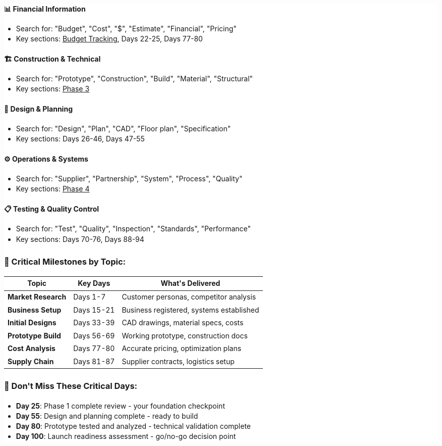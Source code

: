 #### 📊 **Financial Information**

- Search for: "Budget", "Cost", "$", "Estimate", "Financial", "Pricing"
- Key sections: [Budget Tracking](https://claude.ai/chat/c43c32a6-08fa-4151-a4e8-350989ecd6b5#budget-tracking), Days 22-25, Days 77-80

#### 🏗️ **Construction & Technical**

- Search for: "Prototype", "Construction", "Build", "Material", "Structural"
- Key sections: [Phase 3](https://claude.ai/chat/c43c32a6-08fa-4151-a4e8-350989ecd6b5#phase-3-prototype-construction--testing-days-56-80)

#### 🔧 **Design & Planning**

- Search for: "Design", "Plan", "CAD", "Floor plan", "Specification"
- Key sections: Days 26-46, Days 47-55

#### ⚙️ **Operations & Systems**

- Search for: "Supplier", "Partnership", "System", "Process", "Quality"
- Key sections: [Phase 4](https://claude.ai/chat/c43c32a6-08fa-4151-a4e8-350989ecd6b5#phase-4-operations--systems-development-days-81-100)

#### 📋 **Testing & Quality Control**

- Search for: "Test", "Quality", "Inspection", "Standards", "Performance"
- Key sections: Days 70-76, Days 88-94

### 🎯 Critical Milestones by Topic:

| Topic               | Key Days   | What's Delivered                         |
| ------------------- | ---------- | ---------------------------------------- |
| **Market Research** | Days 1-7   | Customer personas, competitor analysis   |
| **Business Setup**  | Days 15-21 | Business registered, systems established |
| **Initial Designs** | Days 33-39 | CAD drawings, material specs, costs      |
| **Prototype Build** | Days 56-69 | Working prototype, construction docs     |
| **Cost Analysis**   | Days 77-80 | Accurate pricing, optimization plans     |
| **Supply Chain**    | Days 81-87 | Supplier contracts, logistics setup      |

### 🚨 Don't Miss These Critical Days:

- **Day 25**: Phase 1 complete review - your foundation checkpoint
- **Day 55**: Design and planning complete - ready to build
- **Day 80**: Prototype tested and analyzed - technical validation complete
- **Day 100**: Launch readiness assessment - go/no-go decision point
